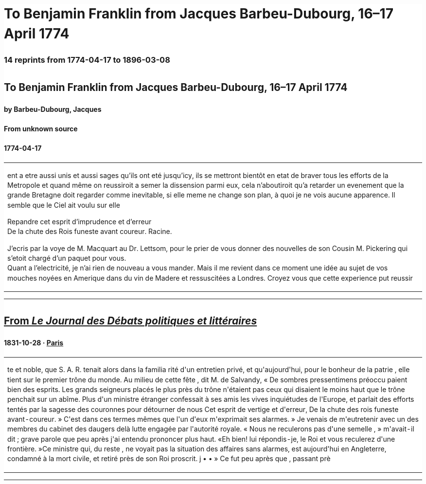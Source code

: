 
# To Benjamin Franklin from Jacques Barbeu-Dubourg, 16–17 April 1774

### 14 reprints from 1774-04-17 to 1896-03-08

## To Benjamin Franklin from Jacques Barbeu-Dubourg, 16–17 April 1774

#### by Barbeu-Dubourg, Jacques

#### From unknown source

#### 1774-04-17

<table style="width: 100%;"><tr><td style="width: 50%">

ent a etre aussi unis et aussi sages qu’ils ont eté jusqu’icy, ils se mettront bientôt en etat de braver tous les efforts de la Metropole et quand même on reussiroit a semer la dissension parmi eux, cela n’aboutiroit qu’a retarder un evenement que la grande Bretagne doit regarder comme inevitable, si elle meme ne change son plan, à quoi je ne vois aucune apparence. Il semble que le Ciel ait voulu sur elle  
  
Repandre cet esprit d’imprudence et d’erreur  
De la chute des Rois funeste avant coureur. Racine.  
  
J’ecris par la voye de M. Macquart au Dr. Lettsom, pour le prier de vous donner des nouvelles de son Cousin M. Pickering qui s’etoit chargé d’un paquet pour vous.  
Quant a l’electricité, je n’ai rien de nouveau a vous mander. Mais il me revient dans ce moment une idée au sujet de vos mouches noyées en Amerique dans du vin de Madere et ressuscitées a Londres. Croyez vous que cette experience put reussir
</td></tr></table>

---

## [From _Le Journal des Débats politiques et littéraires_](http://data.theeuropeanlibrary.org/BibliographicResource/3000117795779)

#### 1831-10-28 &middot; [Paris](http://dbpedia.org/resource/Paris)

<table style="width: 100%;"><tr><td style="width: 50%">

te et noble, que S. A. R. tenait alors dans la familia rité d&#x27;un entretien privé, et qu&#x27;aujourd&#x27;hui, pour le bonheur de la patrie , elle tient sur le premier trône du monde. Au milieu de cette fête , dit M. de Salvandy, « De sombres pressentimens préoccu paient bien des esprits. Les grands seigneurs placés le plus près du trône n&#x27;étaient pas ceux qui disaient le moins haut que le trône penchait sur un abîme. Plus d&#x27;un ministre étranger confessait à ses amis les vives inquiétudes de l&#x27;Europe, et parlait des efforts tentés par la sagesse des couronnes pour détourner de nous Cet esprit de vertige et d&#x27;erreur, De la chute des rois funeste avant-coureur. » C&#x27;est dans ces termes mêmes que l&#x27;un d&#x27;eux m&#x27;exprimait ses alarmes. » Je venais de m&#x27;eutretenir avec un des membres du cabinet des daugers delà lutte engagée par l&#x27;autorité royale. « Nous ne reculerons pas d&#x27;une semelle , » m&#x27;avait-il dit ; grave parole que peu après j&#x27;ai entendu prononcer plus haut. «Eh bien! lui répondis-je, le Roi et vous reculerez d&#x27;une frontière. »Ce ministre qui, du reste , ne voyait pas la situation des affaires sans alarmes, est aujourd&#x27;hui en Angleterre, condamné à la mort civile, et retiré près de son Roi proscrit. j • • » Ce fut peu après que , passant prè
</td></tr></table>

---